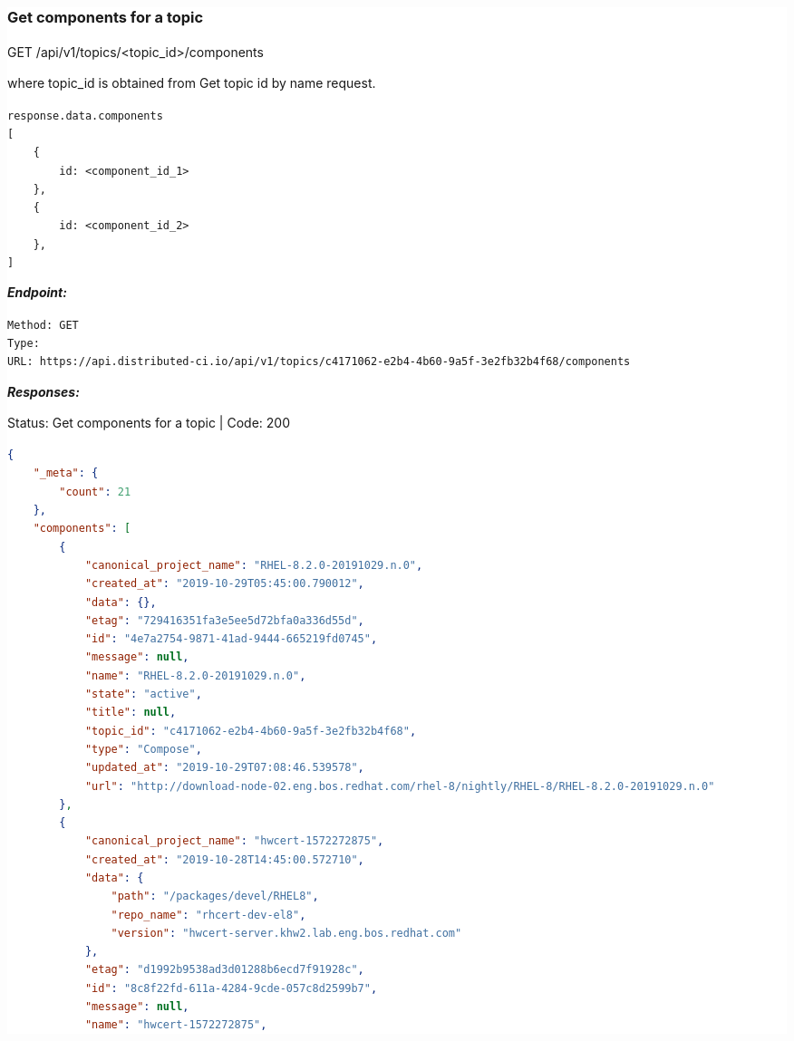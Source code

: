 

### Get components for a topic


GET /api/v1/topics/\<topic_id\>/components <br>

where topic_id is obtained from Get topic id by name request.

	response.data.components
    [
        {
            id: <component_id_1>
        },
        {
            id: <component_id_2>
        },
    ]


***Endpoint:***

```bash
Method: GET
Type: 
URL: https://api.distributed-ci.io/api/v1/topics/c4171062-e2b4-4b60-9a5f-3e2fb32b4f68/components
```



***Responses:***


Status: Get components for a topic | Code: 200



```json
{
    "_meta": {
        "count": 21
    },
    "components": [
        {
            "canonical_project_name": "RHEL-8.2.0-20191029.n.0",
            "created_at": "2019-10-29T05:45:00.790012",
            "data": {},
            "etag": "729416351fa3e5ee5d72bfa0a336d55d",
            "id": "4e7a2754-9871-41ad-9444-665219fd0745",
            "message": null,
            "name": "RHEL-8.2.0-20191029.n.0",
            "state": "active",
            "title": null,
            "topic_id": "c4171062-e2b4-4b60-9a5f-3e2fb32b4f68",
            "type": "Compose",
            "updated_at": "2019-10-29T07:08:46.539578",
            "url": "http://download-node-02.eng.bos.redhat.com/rhel-8/nightly/RHEL-8/RHEL-8.2.0-20191029.n.0"
        },
        {
            "canonical_project_name": "hwcert-1572272875",
            "created_at": "2019-10-28T14:45:00.572710",
            "data": {
                "path": "/packages/devel/RHEL8",
                "repo_name": "rhcert-dev-el8",
                "version": "hwcert-server.khw2.lab.eng.bos.redhat.com"
            },
            "etag": "d1992b9538ad3d01288b6ecd7f91928c",
            "id": "8c8f22fd-611a-4284-9cde-057c8d2599b7",
            "message": null,
            "name": "hwcert-1572272875",
```